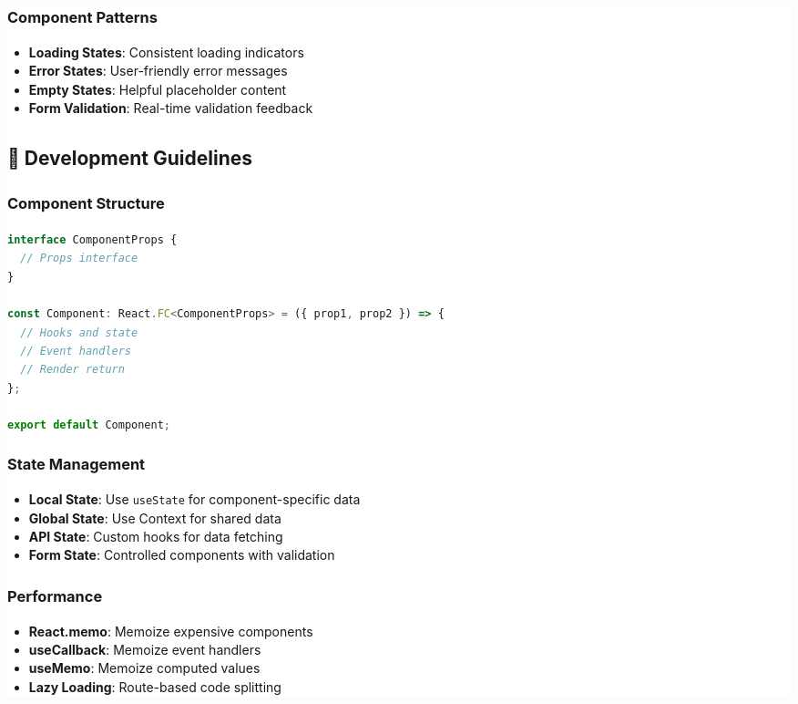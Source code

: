 ### Component Patterns

- **Loading States**: Consistent loading indicators
- **Error States**: User-friendly error messages
- **Empty States**: Helpful placeholder content
- **Form Validation**: Real-time validation feedback

## 🔧 Development Guidelines

### Component Structure

```typescript
interface ComponentProps {
  // Props interface
}

const Component: React.FC<ComponentProps> = ({ prop1, prop2 }) => {
  // Hooks and state
  // Event handlers
  // Render return
};

export default Component;
```

### State Management

- **Local State**: Use `useState` for component-specific data
- **Global State**: Use Context for shared data
- **API State**: Custom hooks for data fetching
- **Form State**: Controlled components with validation

### Performance

- **React.memo**: Memoize expensive components
- **useCallback**: Memoize event handlers
- **useMemo**: Memoize computed values
- **Lazy Loading**: Route-based code splitting
